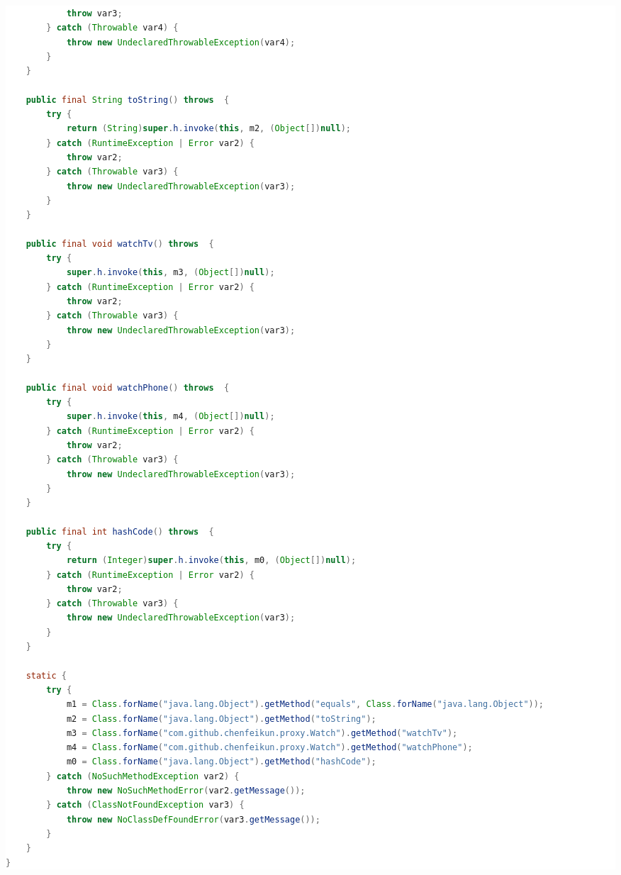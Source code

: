 ```java
            throw var3;
        } catch (Throwable var4) {
            throw new UndeclaredThrowableException(var4);
        }
    }

    public final String toString() throws  {
        try {
            return (String)super.h.invoke(this, m2, (Object[])null);
        } catch (RuntimeException | Error var2) {
            throw var2;
        } catch (Throwable var3) {
            throw new UndeclaredThrowableException(var3);
        }
    }

    public final void watchTv() throws  {
        try {
            super.h.invoke(this, m3, (Object[])null);
        } catch (RuntimeException | Error var2) {
            throw var2;
        } catch (Throwable var3) {
            throw new UndeclaredThrowableException(var3);
        }
    }

    public final void watchPhone() throws  {
        try {
            super.h.invoke(this, m4, (Object[])null);
        } catch (RuntimeException | Error var2) {
            throw var2;
        } catch (Throwable var3) {
            throw new UndeclaredThrowableException(var3);
        }
    }

    public final int hashCode() throws  {
        try {
            return (Integer)super.h.invoke(this, m0, (Object[])null);
        } catch (RuntimeException | Error var2) {
            throw var2;
        } catch (Throwable var3) {
            throw new UndeclaredThrowableException(var3);
        }
    }

    static {
        try {
            m1 = Class.forName("java.lang.Object").getMethod("equals", Class.forName("java.lang.Object"));
            m2 = Class.forName("java.lang.Object").getMethod("toString");
            m3 = Class.forName("com.github.chenfeikun.proxy.Watch").getMethod("watchTv");
            m4 = Class.forName("com.github.chenfeikun.proxy.Watch").getMethod("watchPhone");
            m0 = Class.forName("java.lang.Object").getMethod("hashCode");
        } catch (NoSuchMethodException var2) {
            throw new NoSuchMethodError(var2.getMessage());
        } catch (ClassNotFoundException var3) {
            throw new NoClassDefFoundError(var3.getMessage());
        }
    }
}
```
